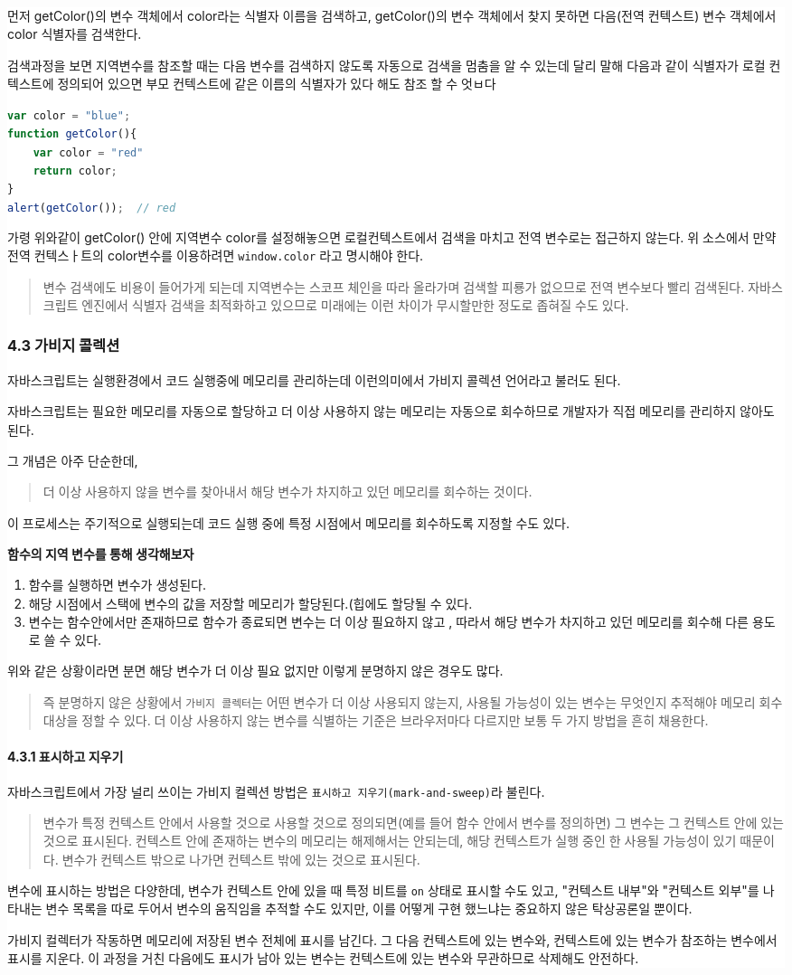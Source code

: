 먼저 getColor()의 변수 객체에서 color라는 식별자 이름을 검색하고, getColor()의 변수 객체에서 찾지 못하면 다음(전역 컨텍스트) 변수 객체에서 color 식별자를 검색한다.

검색과정을 보면 지역변수를 참조할 때는 다음 변수를 검색하지 않도록 자동으로 검색을 멈춤을 알 수 있는데
달리 말해 다음과 같이 식별자가 로컬 컨텍스트에 정의되어 있으면 부모 컨텍스트에 같은 이름의 식별자가 있다 해도 참조 할 수 엇ㅂ다


```javascript
var color = "blue";
function getColor(){
	var color = "red"
	return color;
}
alert(getColor());	// red
```

가령 위와같이 getColor() 안에 지역변수 color를 설정해놓으면 로컬컨텍스트에서 검색을 마치고 전역 변수로는 접근하지 않는다.
위 소스에서 만약 전역 컨텍스ㅏ트의 color변수를 이용하려면 `window.color` 라고 명시해야 한다.

> 변수 검색에도 비용이 들어가게 되는데 지역변수는 스코프 체인을 따라 올라가며 검색할 피룡가 없으므로 전역 변수보다 빨리 검색된다.
> 자바스크립트 엔진에서 식별자 검색을 최적화하고 있으므로 미래에는 이런 차이가 무시할만한 정도로 좁혀질 수도 있다.


### 4.3 가비지 콜렉션
자바스크립트는 실행환경에서 코드 실행중에 메모리를 관리하는데 이런의미에서 가비지 콜렉션 언어라고 불러도 된다.

자바스크립트는 필요한 메모리를 자동으로 할당하고 더 이상 사용하지 않는 메모리는 자동으로 회수하므로 개발자가 직접 메모리를 관리하지 않아도 된다.

그 개념은 아주 단순한데, 
> 더 이상 사용하지 않을 변수를 찾아내서 해당 변수가 차지하고 있던 메모리를 회수하는 것이다.

이 프로세스는 주기적으로 실행되는데 코드 실행 중에 특정 시점에서 메모리를 회수하도록 지정할 수도 있다.

**함수의 지역 변수를 통해 생각해보자**

1. 함수를 실행하면 변수가 생성된다.
2. 해당 시점에서 스택에 변수의 값을 저장할 메모리가 할당된다.(힙에도 할당될 수 있다.
3. 변수는 함수안에서만 존재하므로 함수가 종료되면 변수는 더 이상 필요하지 않고 , 따라서 해당 변수가 차지하고 있던 메모리를 회수해 다른 용도로 쓸 수 있다.

위와 같은 상황이라면 분면 해당 변수가 더 이상 필요 없지만 이렇게 분명하지 않은 경우도 많다.
> 즉 분명하지 않은 상황에서 `가비지 콜렉터`는 어떤 변수가 더 이상 사용되지 않는지, 사용될 가능성이 있는 변수는 무엇인지 추적해야 메모리 회수 대상을 정할 수 있다.
더 이상 사용하지 않는 변수를 식별하는 기준은 브라우저마다 다르지만 보통 두 가지 방법을 흔히 채용한다.

#### 4.3.1 표시하고 지우기

자바스크립트에서 가장 널리 쓰이는 가비지 컬렉션 방법은 `표시하고 지우기(mark-and-sweep)`라 불린다.

> 변수가 특정 컨텍스트 안에서 사용할 것으로 사용할 것으로 정의되면(예를 들어 함수 안에서 변수를 정의하면) 그 변수는 그 컨텍스트 안에 있는 것으로 표시된다.
> 컨텍스트 안에 존재하는 변수의 메모리는 해제해서는 안되는데, 해당 컨텍스트가 실행 중인 한 사용될 가능성이 있기 때문이다.
> 변수가 컨텍스트 밖으로 나가면 컨텍스트 밖에 있는 것으로 표시된다.

변수에 표시하는 방법은 다양한데,
변수가 컨텍스트 안에 있을 때 특정 비트를 `on` 상태로 표시할 수도 있고, "컨텍스트 내부"와 "컨텍스트 외부"를 나타내는 변수 목록을 따로 두어서 변수의 움직임을 추적할 수도 있지만, 이를 어떻게 구현 했느냐는 중요하지 않은 탁상공론일 뿐이다.

가비지 컬렉터가 작동하면 메모리에 저장된 변수 전체에 표시를 남긴다.
그 다음 컨텍스트에 있는 변수와, 컨텍스트에 있는 변수가 참조하는 변수에서 표시를 지운다. 이 과정을 거친 다음에도 표시가 남아 있는 변수는 컨텍스트에 있는 변수와 무관하므로 삭제해도 안전하다. 






